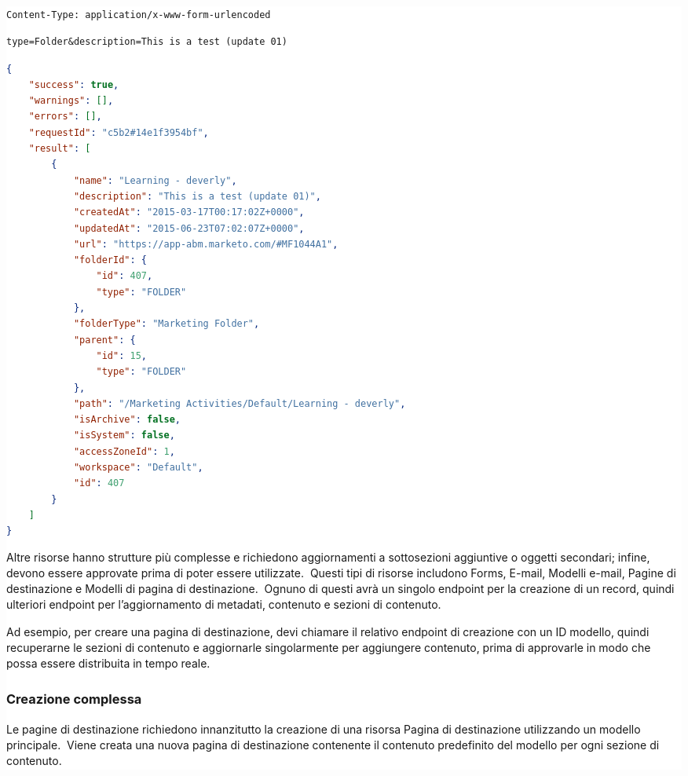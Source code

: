```
Content-Type: application/x-www-form-urlencoded
```

```
type=Folder&description=This is a test (update 01)
```

```json
{
    "success": true,
    "warnings": [],
    "errors": [],
    "requestId": "c5b2#14e1f3954bf",
    "result": [
        {
            "name": "Learning - deverly",
            "description": "This is a test (update 01)",
            "createdAt": "2015-03-17T00:17:02Z+0000",
            "updatedAt": "2015-06-23T07:02:07Z+0000",
            "url": "https://app-abm.marketo.com/#MF1044A1",
            "folderId": {
                "id": 407,
                "type": "FOLDER"
            },
            "folderType": "Marketing Folder",
            "parent": {
                "id": 15,
                "type": "FOLDER"
            },
            "path": "/Marketing Activities/Default/Learning - deverly",
            "isArchive": false,
            "isSystem": false,
            "accessZoneId": 1,
            "workspace": "Default",
            "id": 407
        }
    ]
}
```

Altre risorse hanno strutture più complesse e richiedono aggiornamenti a sottosezioni aggiuntive o oggetti secondari; infine, devono essere approvate prima di poter essere utilizzate.  Questi tipi di risorse includono Forms, E-mail, Modelli e-mail, Pagine di destinazione e Modelli di pagina di destinazione.  Ognuno di questi avrà un singolo endpoint per la creazione di un record, quindi ulteriori endpoint per l’aggiornamento di metadati, contenuto e sezioni di contenuto.

Ad esempio, per creare una pagina di destinazione, devi chiamare il relativo endpoint di creazione con un ID modello, quindi recuperarne le sezioni di contenuto e aggiornarle singolarmente per aggiungere contenuto, prima di approvarle in modo che possa essere distribuita in tempo reale.

### Creazione complessa

Le pagine di destinazione richiedono innanzitutto la creazione di una risorsa Pagina di destinazione utilizzando un modello principale.  Viene creata una nuova pagina di destinazione contenente il contenuto predefinito del modello per ogni sezione di contenuto.
